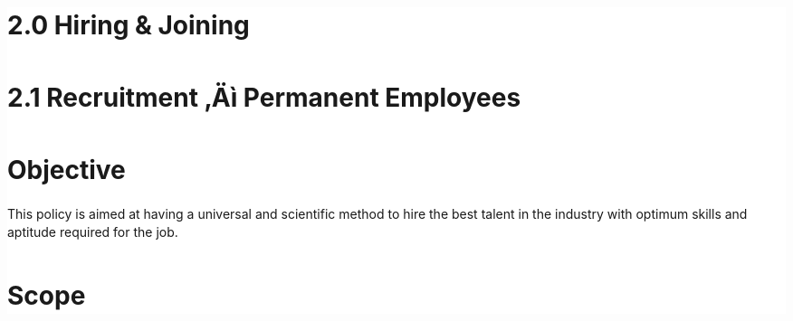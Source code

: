 




# 2.0 Hiring & Joining













# 2.1 Recruitment ‚Äì Permanent Employees













# Objective













This policy is aimed at having a universal and scientific method to hire the best talent in the industry with optimum skills and aptitude required for the job.













# Scope












